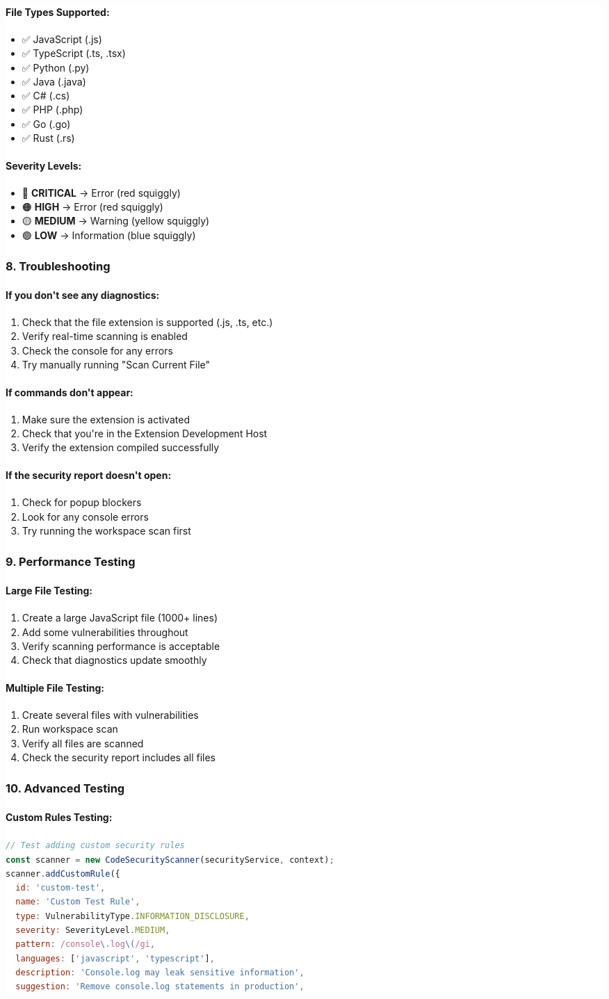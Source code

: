 #### **File Types Supported:**
- ✅ JavaScript (.js)
- ✅ TypeScript (.ts, .tsx)
- ✅ Python (.py)
- ✅ Java (.java)
- ✅ C# (.cs)
- ✅ PHP (.php)
- ✅ Go (.go)
- ✅ Rust (.rs)

#### **Severity Levels:**
- 🔴 **CRITICAL** → Error (red squiggly)
- 🟠 **HIGH** → Error (red squiggly)
- 🟡 **MEDIUM** → Warning (yellow squiggly)
- 🟢 **LOW** → Information (blue squiggly)

### 8. **Troubleshooting**

#### **If you don't see any diagnostics:**
1. Check that the file extension is supported (.js, .ts, etc.)
2. Verify real-time scanning is enabled
3. Check the console for any errors
4. Try manually running "Scan Current File"

#### **If commands don't appear:**
1. Make sure the extension is activated
2. Check that you're in the Extension Development Host
3. Verify the extension compiled successfully

#### **If the security report doesn't open:**
1. Check for popup blockers
2. Look for any console errors
3. Try running the workspace scan first

### 9. **Performance Testing**

#### **Large File Testing:**
1. Create a large JavaScript file (1000+ lines)
2. Add some vulnerabilities throughout
3. Verify scanning performance is acceptable
4. Check that diagnostics update smoothly

#### **Multiple File Testing:**
1. Create several files with vulnerabilities
2. Run workspace scan
3. Verify all files are scanned
4. Check the security report includes all files

### 10. **Advanced Testing**

#### **Custom Rules Testing:**
```javascript
// Test adding custom security rules
const scanner = new CodeSecurityScanner(securityService, context);
scanner.addCustomRule({
  id: 'custom-test',
  name: 'Custom Test Rule',
  type: VulnerabilityType.INFORMATION_DISCLOSURE,
  severity: SeverityLevel.MEDIUM,
  pattern: /console\.log\(/gi,
  languages: ['javascript', 'typescript'],
  description: 'Console.log may leak sensitive information',
  suggestion: 'Remove console.log statements in production',
```